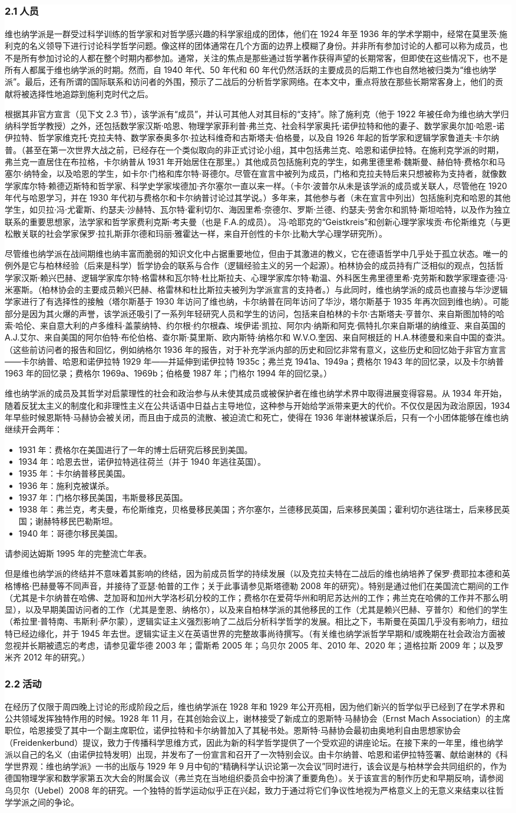 ### 2.1 人员

维也纳学派是一群受过科学训练的哲学家和对哲学感兴趣的科学家组成的团体，他们在 1924 年至 1936 年的学术学期中，经常在莫里茨·施利克的名义领导下进行讨论科学哲学问题。像这样的团体通常在几个方面的边界上模糊了身份。并非所有参加讨论的人都可以称为成员，也不是所有参加讨论的人都在整个时期内都参加。通常，关注的焦点是那些通过哲学著作获得声望的长期常客，但即使在这些情况下，也不是所有人都属于维也纳学派的时期。然而，自 1940 年代、50 年代和 60 年代仍然活跃的主要成员的后期工作也自然地被归类为“维也纳学派”。最后，还有所谓的国际联系和访问者的外围，预示了二战后的分析哲学家网络。在本文中，重点将放在那些长期常客身上，他们的贡献将被选择性地追踪到施利克时代之后。

根据其非官方宣言（见下文 2.3 节），该学派有“成员”，并认可其他人对其目标的“支持”。除了施利克（他于 1922 年被任命为维也纳大学归纳科学哲学教授）之外，还包括数学家汉斯·哈恩、物理学家菲利普·弗兰克、社会科学家奥托·诺伊拉特和他的妻子、数学家奥尔加·哈恩-诺伊拉特、哲学家维克托·克拉夫特、数学家泰奥多尔·拉达科维奇和古斯塔夫·伯格曼，以及自 1926 年起的哲学家和逻辑学家鲁道夫·卡尔纳普。（甚至在第一次世界大战之前，已经存在一个类似取向的非正式讨论小组，其中包括弗兰克、哈恩和诺伊拉特。在施利克学派的时期，弗兰克一直居住在布拉格，卡尔纳普从 1931 年开始居住在那里。）其他成员包括施利克的学生，如弗里德里希·魏斯曼、赫伯特·费格尔和马塞尔·纳特金，以及哈恩的学生，如卡尔·门格和库尔特·哥德尔。尽管在宣言中被列为成员，门格和克拉夫特后来只想被称为支持者，就像数学家库尔特·赖德迈斯特和哲学家、科学史学家埃德加·齐尔塞尔一直以来一样。（卡尔·波普尔从未是该学派的成员或关联人，尽管他在 1920 年代与哈恩学习，并在 1930 年代初与费格尔和卡尔纳普讨论过其学说。）多年来，其他参与者（未在宣言中列出）包括施利克和哈恩的其他学生，如贝拉·冯·尤霍斯、约瑟夫·沙赫特、瓦尔特·霍利切尔、海因里希·奈德尔、罗斯·兰德、约瑟夫·劳舍尔和凯特·斯坦哈特，以及作为独立联系的重要思想家，法学家和哲学家费利克斯·考夫曼（也是 F.A.的成员）。 冯·哈耶克的“Geistkreis”和创新心理学家埃贡·布伦斯维克（与更松散关联的社会学家保罗·拉扎斯菲尔德和玛丽·雅霍达一样，来自开创性的卡尔·比勒大学心理学研究所）。

尽管维也纳学派在战间期维也纳丰富而脆弱的知识文化中占据重要地位，但由于其激进的教义，它在德语哲学中几乎处于孤立状态。唯一的例外是它与柏林经验（后来是科学）哲学协会的联系与合作（逻辑经验主义的另一个起源）。柏林协会的成员持有广泛相似的观点，包括哲学家汉斯·赖兴巴赫、逻辑学家库尔特·格雷林和瓦尔特·杜比斯拉夫、心理学家库尔特·勒温、外科医生弗里德里希·克劳斯和数学家理查德·冯·米塞斯。（柏林协会的主要成员赖兴巴赫、格雷林和杜比斯拉夫被列为学派宣言的支持者。）与此同时，维也纳学派的成员也直接与华沙逻辑学家进行了有选择性的接触（塔尔斯基于 1930 年访问了维也纳，卡尔纳普在同年访问了华沙，塔尔斯基于 1935 年再次回到维也纳）。可能部分是因为其火爆的声誉，该学派还吸引了一系列年轻研究人员和学生的访问，包括来自柏林的卡尔·古斯塔夫·亨普尔、来自斯图加特的哈索·哈伦、来自意大利的卢多维科·盖蒙纳特、约尔根·约尔根森、埃伊诺·凯拉、阿尔内·纳斯和阿克·佩特扎尔来自斯堪的纳维亚、来自英国的 A.J.艾尔、来自美国的阿尔伯特·布伦伯格、查尔斯·莫里斯、欧内斯特·纳格尔和 W.V.O.奎因、来自阿根廷的 H.A.林德曼和来自中国的查洪。（这些前访问者的报告和回忆，例如纳格尔 1936 年的报告，对于补充学派内部的历史和回忆非常有意义，这些历史和回忆始于非官方宣言——卡尔纳普、哈恩和诺伊拉特 1929 年——并延伸到诺伊拉特 1935c；弗兰克 1941a、1949a；费格尔 1943 年的回忆录，以及卡尔纳普 1963 年的回忆录；费格尔 1969a、1969b；伯格曼 1987 年；门格尔 1994 年的回忆录。）

维也纳学派的成员及其哲学对启蒙理性的社会和政治参与从未使其成员或被保护者在维也纳学术界中取得进展变得容易。从 1934 年开始，随着反犹太主义的制度化和非理性主义在公共话语中日益占主导地位，这种参与开始给学派带来更大的代价。不仅仅是因为政治原因，1934 年早些时候恩斯特·马赫协会被关闭，而且由于成员的流散、被迫流亡和死亡，使得在 1936 年谢林被谋杀后，只有一个小团体能够在维也纳继续开会两年：

* 1931 年：费格尔在美国进行了一年的博士后研究后移民到美国。
* 1934 年：哈恩去世，诺伊拉特逃往荷兰（并于 1940 年逃往英国）。
* 1935 年：卡尔纳普移民美国。
* 1936 年：施利克被谋杀。
* 1937 年：门格尔移民美国，韦斯曼移民英国。
* 1938 年：弗兰克，考夫曼，布伦斯维克，贝格曼移民美国；齐尔塞尔，兰德移民英国，后来移民美国；霍利切尔逃往瑞士，后来移民英国；谢赫特移民巴勒斯坦。
* 1940 年：哥德尔移民美国。

请参阅达姆斯 1995 年的完整流亡年表。

但是维也纳学派的终结并不意味着其影响的终结，因为前成员哲学的持续发展（以及克拉夫特在二战后的维也纳培养了保罗·费耶拉本德和英格博格·巴赫曼等不同声音，并接待了亚瑟·帕普的工作；关于此事请参见斯塔德勒 2008 年的研究）。特别是通过他们在美国流亡期间的工作（尤其是卡尔纳普在哈佛、芝加哥和加州大学洛杉矶分校的工作；费格尔在爱荷华州和明尼苏达州的工作；弗兰克在哈佛的工作并不那么明显），以及早期美国访问者的工作（尤其是奎恩、纳格尔），以及来自柏林学派的其他移民的工作（尤其是赖兴巴赫、亨普尔）和他们的学生（希拉里·普特南、韦斯利·萨尔蒙），逻辑实证主义强烈影响了二战后分析科学哲学的发展。相比之下，韦斯曼在英国几乎没有影响力，纽拉特已经边缘化，并于 1945 年去世。逻辑实证主义在英语世界的完整故事尚待撰写。（有关维也纳学派哲学早期和/或晚期在社会政治方面被忽视并长期被遗忘的考虑，请参见霍华德 2003 年；雷斯希 2005 年；乌贝尔 2005 年、2010 年、2020 年；道格拉斯 2009 年；以及罗米齐 2012 年的研究。）

### 2.2 活动

在经历了仅限于周四晚上讨论的形成阶段之后，维也纳学派在 1928 年和 1929 年公开亮相，因为他们新兴的哲学似乎已经到了在学术界和公共领域发挥独特作用的时候。1928 年 11 月，在其创始会议上，谢林接受了新成立的恩斯特·马赫协会（Ernst Mach Association）的主席职位，哈恩接受了其中一个副主席职位，诺伊拉特和卡尔纳普加入了其秘书处。恩斯特·马赫协会最初由奥地利自由思想家协会（Freidenkerbund）提议，致力于传播科学思维方式，因此为新的科学哲学提供了一个受欢迎的讲座论坛。在接下来的一年里，维也纳学派以自己的名义（由诺伊拉特发明）出现，并发布了一份宣言和召开了一次特别会议。由卡尔纳普、哈恩和诺伊拉特签署、献给谢林的《科学世界观：维也纳学派》一书的出版与 1929 年 9 月中旬的“精确科学认识论第一次会议”同时进行，该会议是与柏林学会共同组织的，作为德国物理学家和数学家第五次大会的附属会议（弗兰克在当地组织委员会中扮演了重要角色）。关于该宣言的制作历史和早期反响，请参阅乌贝尔（Uebel）2008 年的研究。一个独特的哲学运动似乎正在兴起，致力于通过将它们争议性地视为严格意义上的无意义来结束以往哲学学派之间的争论。
